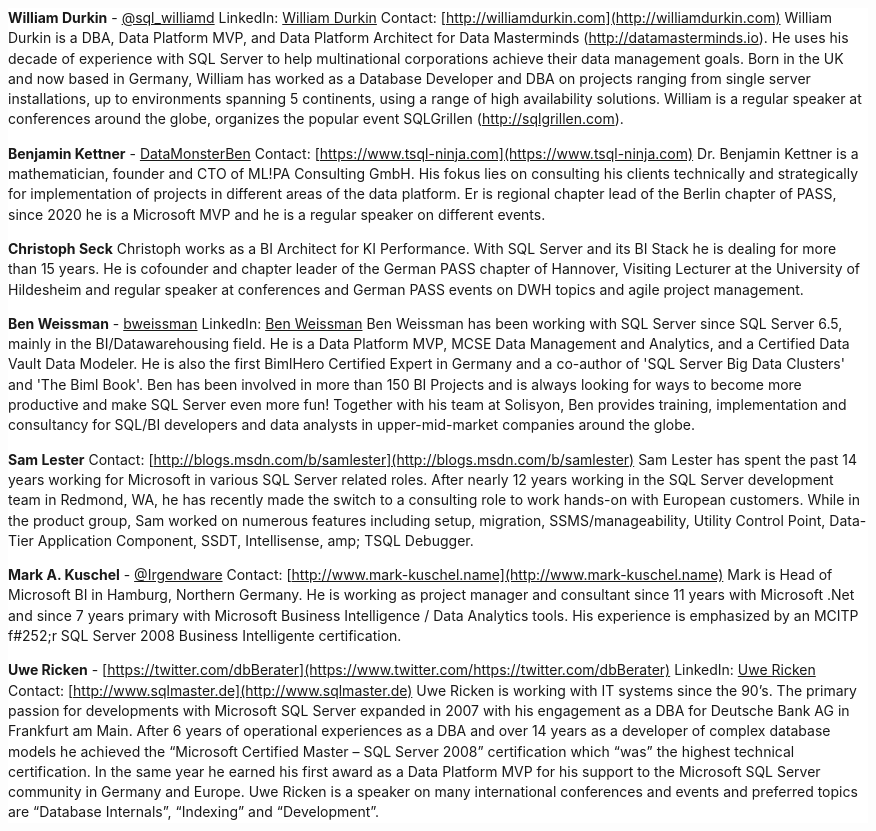**William Durkin**  - [@sql_williamd](https://www.twitter.com/@sql_williamd)
LinkedIn: [William Durkin](http://www.linkedin.com/in/wdurkin)
Contact: [http://williamdurkin.com](http://williamdurkin.com)
William Durkin is a DBA, Data Platform MVP, and Data Platform Architect for Data Masterminds (http://datamasterminds.io). He uses his decade of experience with SQL Server to help multinational corporations achieve their data management goals. Born in the UK and now based in Germany, William has worked as a Database Developer and DBA on projects ranging from single server installations, up to environments spanning 5 continents, using a range of high availability solutions. William is a regular speaker at conferences around the globe, organizes the popular event SQLGrillen (http://sqlgrillen.com).
 
**Benjamin Kettner**  - [DataMonsterBen](https://www.twitter.com/DataMonsterBen)
Contact: [https://www.tsql-ninja.com](https://www.tsql-ninja.com)
Dr. Benjamin Kettner is a mathematician, founder and CTO of ML!PA Consulting GmbH. His fokus lies on consulting his clients technically and strategically for implementation of projects in different areas of the data platform. 
Er is regional chapter lead of the Berlin chapter of PASS, since 2020 he is a Microsoft MVP and he is a regular speaker on different events.
 
**Christoph Seck** 
Christoph works as a BI Architect for KI Performance.  With SQL Server and its BI Stack he is dealing for more than 15 years.
He is cofounder and chapter leader of the German PASS chapter of Hannover, Visiting Lecturer at the University of Hildesheim and regular speaker at conferences and German PASS events on DWH topics and agile project management.
 
**Ben Weissman**  - [bweissman](https://www.twitter.com/bweissman)
LinkedIn: [Ben Weissman](https://de.linkedin.com/in/weissmanben)
Ben Weissman has been working with SQL Server since SQL Server 6.5, mainly in the BI/Datawarehousing field. He is a Data Platform MVP, MCSE Data Management and Analytics, and a Certified Data Vault Data Modeler. He is also the first BimlHero Certified Expert in Germany and a co-author of  'SQL Server Big Data Clusters' and 'The Biml Book'.
Ben has been involved in more than 150 BI Projects and is always looking for ways to become more productive and make SQL Server even more fun!
Together with his team at Solisyon, Ben provides training, implementation and consultancy for SQL/BI developers and data analysts in upper-mid-market companies around the globe.
 
**Sam Lester** 
Contact: [http://blogs.msdn.com/b/samlester](http://blogs.msdn.com/b/samlester)
Sam Lester has spent the past 14 years working for Microsoft in various SQL Server related roles.  After nearly 12 years working in the SQL Server development team in Redmond, WA, he has recently made the switch to a consulting role to work hands-on with European customers.  While in the product group, Sam worked on numerous features including setup, migration, SSMS/manageability, Utility Control Point, Data-Tier Application Component, SSDT, Intellisense, amp; TSQL Debugger.  
 
**Mark A. Kuschel**  - [@Irgendware](https://www.twitter.com/@Irgendware)
Contact: [http://www.mark-kuschel.name](http://www.mark-kuschel.name)
Mark is Head of Microsoft BI  in Hamburg, Northern Germany.  He is working as project manager and consultant since 11 years with Microsoft .Net and since 7 years primary with Microsoft Business Intelligence / Data Analytics tools. 
His experience is emphasized by an MCITP f#252;r SQL Server 2008 Business Intelligente certification.
 
**Uwe Ricken**  - [https://twitter.com/dbBerater](https://www.twitter.com/https://twitter.com/dbBerater)
LinkedIn: [Uwe Ricken](http://www.linkedin.com/profile/view?id=270775013amp;trk=tab_pro)
Contact: [http://www.sqlmaster.de](http://www.sqlmaster.de)
Uwe Ricken is working with IT systems since the 90’s. The primary passion for developments with Microsoft SQL Server expanded in 2007 with his engagement as a DBA for Deutsche Bank AG in Frankfurt am Main. After 6 years of operational experiences as a DBA and over 14 years as a developer of complex database models he achieved the “Microsoft Certified Master – SQL Server 2008” certification which “was” the highest technical certification. In the same year he earned his first award as a Data Platform MVP for his support to the Microsoft SQL Server community in Germany and Europe. Uwe Ricken is a speaker on many international conferences and events and preferred topics are “Database Internals”, “Indexing” and “Development”.
 
